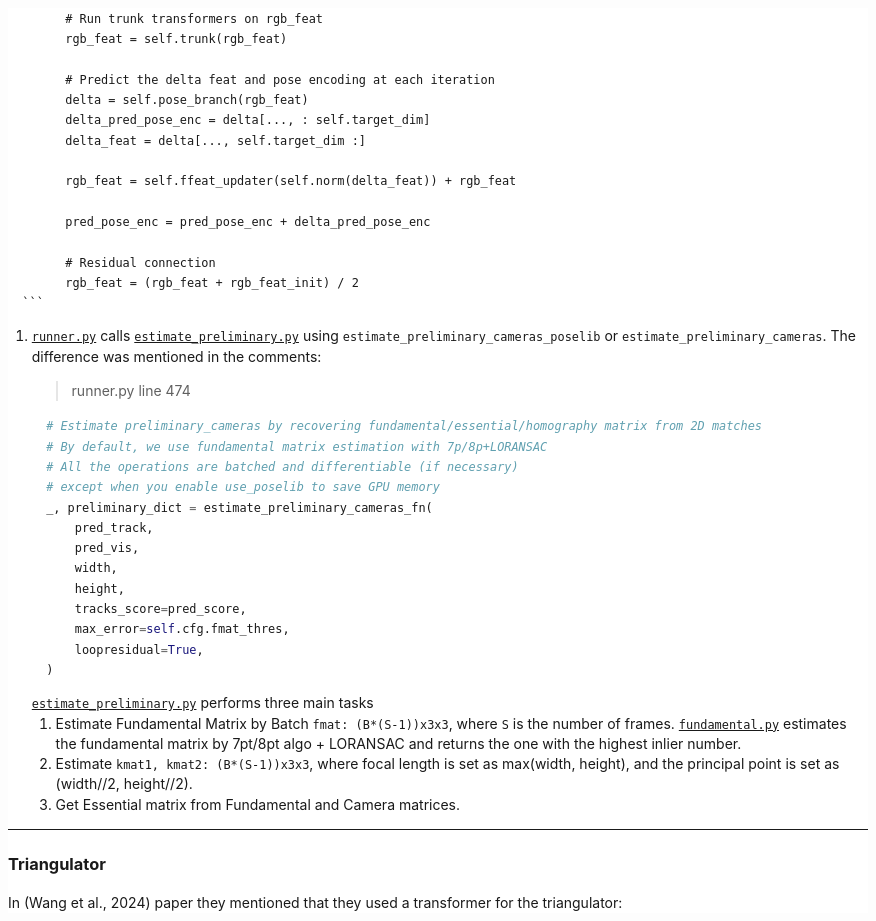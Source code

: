             # Run trunk transformers on rgb_feat
            rgb_feat = self.trunk(rgb_feat)

            # Predict the delta feat and pose encoding at each iteration
            delta = self.pose_branch(rgb_feat)
            delta_pred_pose_enc = delta[..., : self.target_dim]
            delta_feat = delta[..., self.target_dim :]

            rgb_feat = self.ffeat_updater(self.norm(delta_feat)) + rgb_feat

            pred_pose_enc = pred_pose_enc + delta_pred_pose_enc

            # Residual connection
            rgb_feat = (rgb_feat + rgb_feat_init) / 2
      ```
   
1. [`runner.py`](https://github.com/facebookresearch/vggsfm/blob/main/vggsfm/runners/runner.py) calls [`estimate_preliminary.py`](https://github.com/facebookresearch/vggsfm/blob/main/vggsfm/two_view_geo/estimate_preliminary.py) using `estimate_preliminary_cameras_poselib` or `estimate_preliminary_cameras`. The difference was mentioned in the comments:
      > runner.py line 474
      ```python
        # Estimate preliminary_cameras by recovering fundamental/essential/homography matrix from 2D matches
        # By default, we use fundamental matrix estimation with 7p/8p+LORANSAC
        # All the operations are batched and differentiable (if necessary)
        # except when you enable use_poselib to save GPU memory
        _, preliminary_dict = estimate_preliminary_cameras_fn(
            pred_track,
            pred_vis,
            width,
            height,
            tracks_score=pred_score,
            max_error=self.cfg.fmat_thres,
            loopresidual=True,
        )
      ```
      [`estimate_preliminary.py`](https://github.com/facebookresearch/vggsfm/blob/main/vggsfm/two_view_geo/estimate_preliminary.py) performs three main tasks
      1. Estimate Fundamental Matrix by Batch `fmat: (B*(S-1))x3x3`, where `S` is the number of frames. [`fundamental.py`](https://github.com/facebookresearch/vggsfm/blob/main/vggsfm/two_view_geo/fundamental.py) estimates the fundamental matrix by 7pt/8pt algo + LORANSAC and returns the one with the highest inlier number.
      2. Estimate `kmat1, kmat2: (B*(S-1))x3x3`, where focal length is set as max(width, height), and the principal point is set as (width//2, height//2).
      3. Get Essential matrix from Fundamental and Camera matrices.
---
### Triangulator
In (Wang et al., 2024) paper they mentioned that they used a transformer for the triangulator:
